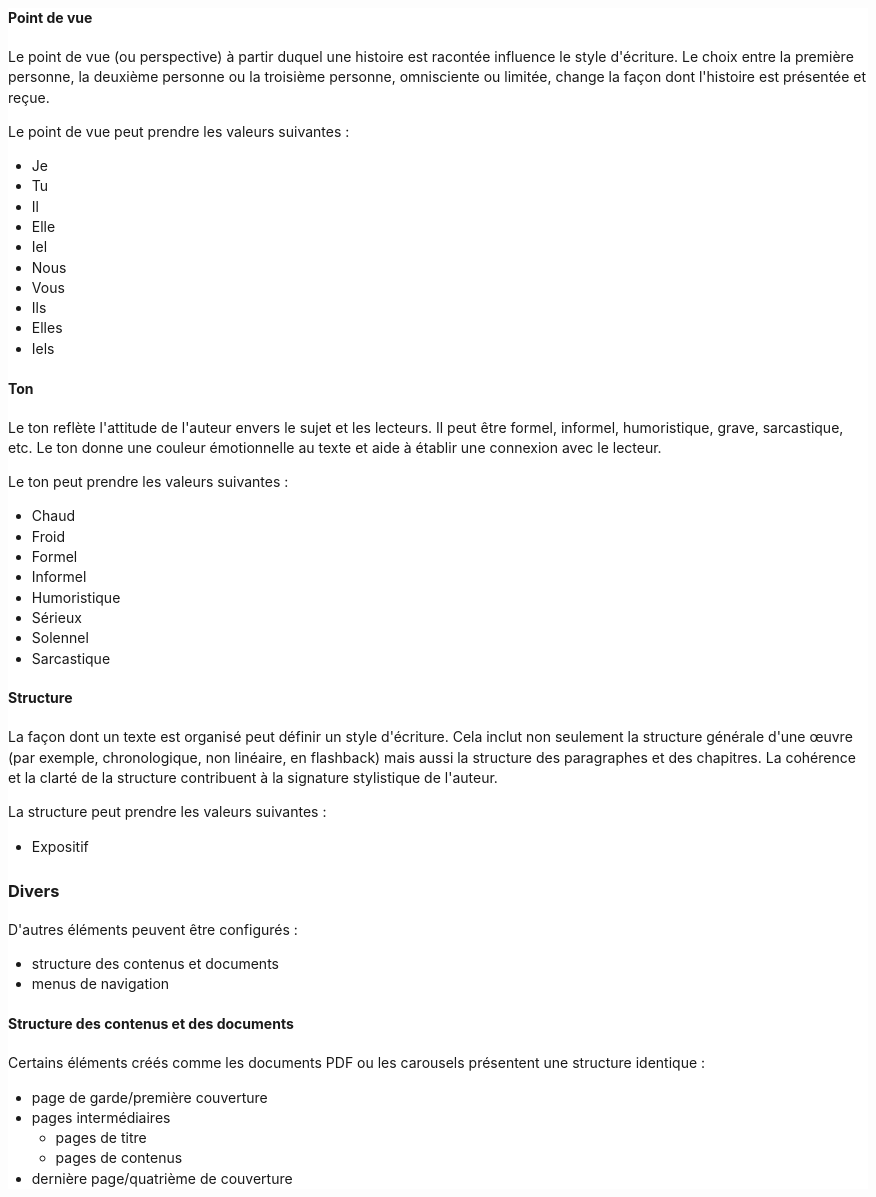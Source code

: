 #### Point de vue

Le point de vue (ou perspective) à partir duquel une histoire est racontée influence le style d'écriture. Le choix entre la première personne, la deuxième personne ou la troisième personne, omnisciente ou limitée, change la façon dont l'histoire est présentée et reçue.

Le point de vue peut prendre les valeurs suivantes :
* Je
* Tu
* Il
* Elle
* Iel
* Nous
* Vous
* Ils
* Elles
* Iels

#### Ton

Le ton reflète l'attitude de l'auteur envers le sujet et les lecteurs. Il peut être formel, informel, humoristique, grave, sarcastique, etc. Le ton donne une couleur émotionnelle au texte et aide à établir une connexion avec le lecteur.

Le ton peut prendre les valeurs suivantes :
* Chaud
* Froid
* Formel
* Informel
* Humoristique
* Sérieux
* Solennel
* Sarcastique

#### Structure

La façon dont un texte est organisé peut définir un style d'écriture. Cela inclut non seulement la structure générale d'une œuvre (par exemple, chronologique, non linéaire, en flashback) mais aussi la structure des paragraphes et des chapitres. La cohérence et la clarté de la structure contribuent à la signature stylistique de l'auteur.

La structure peut prendre les valeurs suivantes :
* Expositif

### Divers

D'autres éléments peuvent être configurés :
* structure des contenus et documents
* menus de navigation

#### Structure des contenus et des documents

Certains éléments créés comme les documents PDF ou les carousels présentent une structure identique :
* page de garde/première couverture
* pages intermédiaires
  * pages de titre
  * pages de contenus
* dernière page/quatrième de couverture
